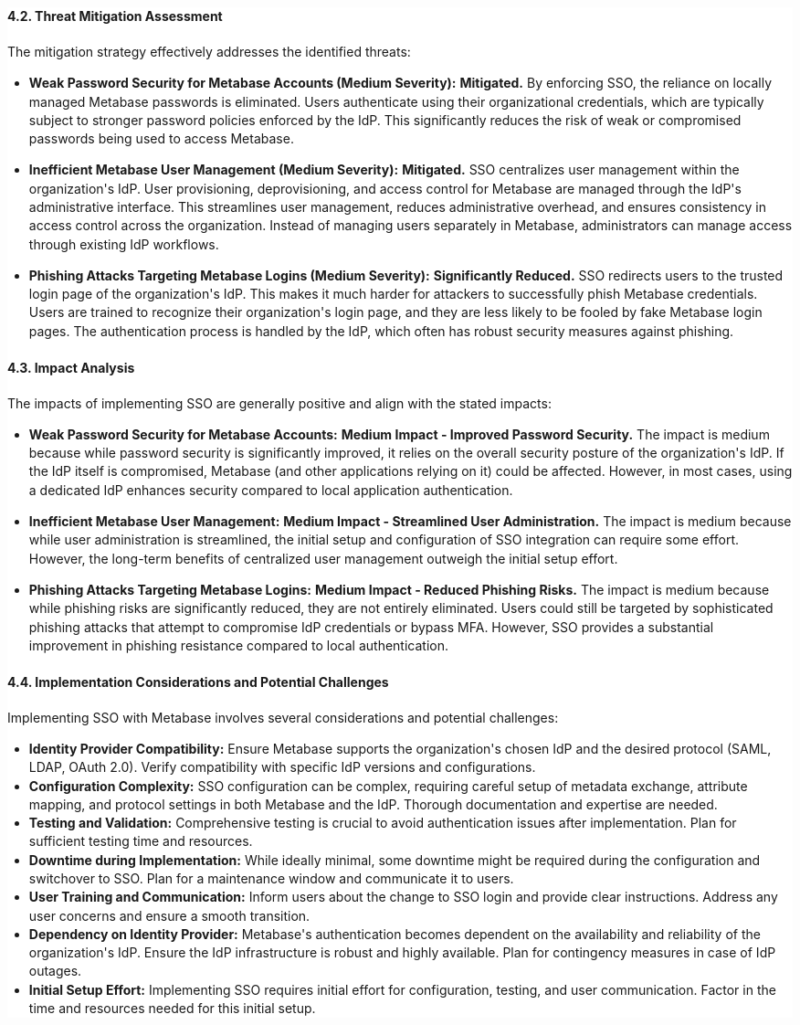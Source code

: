 #### 4.2. Threat Mitigation Assessment

The mitigation strategy effectively addresses the identified threats:

*   **Weak Password Security for Metabase Accounts (Medium Severity):** **Mitigated.** By enforcing SSO, the reliance on locally managed Metabase passwords is eliminated. Users authenticate using their organizational credentials, which are typically subject to stronger password policies enforced by the IdP. This significantly reduces the risk of weak or compromised passwords being used to access Metabase.

*   **Inefficient Metabase User Management (Medium Severity):** **Mitigated.** SSO centralizes user management within the organization's IdP. User provisioning, deprovisioning, and access control for Metabase are managed through the IdP's administrative interface. This streamlines user management, reduces administrative overhead, and ensures consistency in access control across the organization.  Instead of managing users separately in Metabase, administrators can manage access through existing IdP workflows.

*   **Phishing Attacks Targeting Metabase Logins (Medium Severity):** **Significantly Reduced.** SSO redirects users to the trusted login page of the organization's IdP. This makes it much harder for attackers to successfully phish Metabase credentials. Users are trained to recognize their organization's login page, and they are less likely to be fooled by fake Metabase login pages.  The authentication process is handled by the IdP, which often has robust security measures against phishing.

#### 4.3. Impact Analysis

The impacts of implementing SSO are generally positive and align with the stated impacts:

*   **Weak Password Security for Metabase Accounts:** **Medium Impact - Improved Password Security.**  The impact is medium because while password security is significantly improved, it relies on the overall security posture of the organization's IdP. If the IdP itself is compromised, Metabase (and other applications relying on it) could be affected. However, in most cases, using a dedicated IdP enhances security compared to local application authentication.

*   **Inefficient Metabase User Management:** **Medium Impact - Streamlined User Administration.** The impact is medium because while user administration is streamlined, the initial setup and configuration of SSO integration can require some effort.  However, the long-term benefits of centralized user management outweigh the initial setup effort.

*   **Phishing Attacks Targeting Metabase Logins:** **Medium Impact - Reduced Phishing Risks.** The impact is medium because while phishing risks are significantly reduced, they are not entirely eliminated.  Users could still be targeted by sophisticated phishing attacks that attempt to compromise IdP credentials or bypass MFA. However, SSO provides a substantial improvement in phishing resistance compared to local authentication.

#### 4.4. Implementation Considerations and Potential Challenges

Implementing SSO with Metabase involves several considerations and potential challenges:

*   **Identity Provider Compatibility:** Ensure Metabase supports the organization's chosen IdP and the desired protocol (SAML, LDAP, OAuth 2.0). Verify compatibility with specific IdP versions and configurations.
*   **Configuration Complexity:** SSO configuration can be complex, requiring careful setup of metadata exchange, attribute mapping, and protocol settings in both Metabase and the IdP.  Thorough documentation and expertise are needed.
*   **Testing and Validation:**  Comprehensive testing is crucial to avoid authentication issues after implementation.  Plan for sufficient testing time and resources.
*   **Downtime during Implementation:**  While ideally minimal, some downtime might be required during the configuration and switchover to SSO. Plan for a maintenance window and communicate it to users.
*   **User Training and Communication:**  Inform users about the change to SSO login and provide clear instructions.  Address any user concerns and ensure a smooth transition.
*   **Dependency on Identity Provider:** Metabase's authentication becomes dependent on the availability and reliability of the organization's IdP.  Ensure the IdP infrastructure is robust and highly available.  Plan for contingency measures in case of IdP outages.
*   **Initial Setup Effort:**  Implementing SSO requires initial effort for configuration, testing, and user communication.  Factor in the time and resources needed for this initial setup.